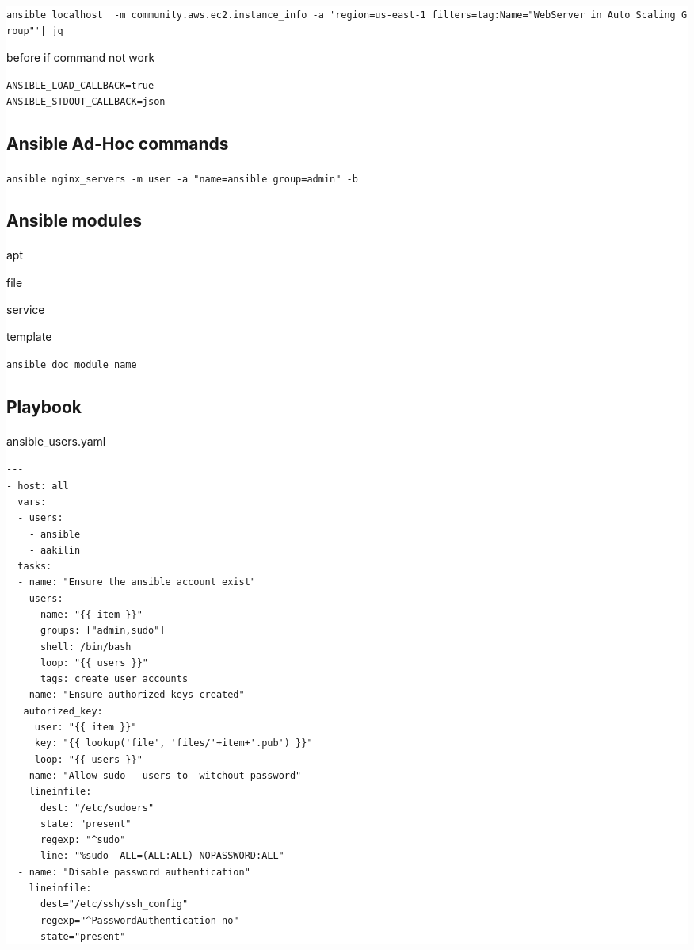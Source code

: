 ``` 
ansible localhost  -m community.aws.ec2.instance_info -a 'region=us-east-1 filters=tag:Name="WebServer in Auto Scaling Group"'| jq
```
before if command not work
```
ANSIBLE_LOAD_CALLBACK=true
ANSIBLE_STDOUT_CALLBACK=json
```



## Ansible Ad-Hoc commands
```
ansible nginx_servers -m user -a "name=ansible group=admin" -b

```

## Ansible modules

apt 

file

service 

template

```
ansible_doc module_name
```


## Playbook

ansible_users.yaml
```
---
- host: all
  vars:
  - users:
    - ansible
    - aakilin
  tasks:
  - name: "Ensure the ansible account exist"
    users:
      name: "{{ item }}" 
      groups: ["admin,sudo"]
      shell: /bin/bash
      loop: "{{ users }}" 
      tags: create_user_accounts
  - name: "Ensure authorized keys created"
   autorized_key:
     user: "{{ item }}"
     key: "{{ lookup('file', 'files/'+item+'.pub') }}"
     loop: "{{ users }}"
  - name: "Allow sudo   users to  witchout password"
    lineinfile:
      dest: "/etc/sudoers"
      state: "present"
      regexp: "^sudo"
      line: "%sudo  ALL=(ALL:ALL) NOPASSWORD:ALL"
  - name: "Disable password authentication"
    lineinfile:
      dest="/etc/ssh/ssh_config"
      regexp="^PasswordAuthentication no"
      state="present"
```